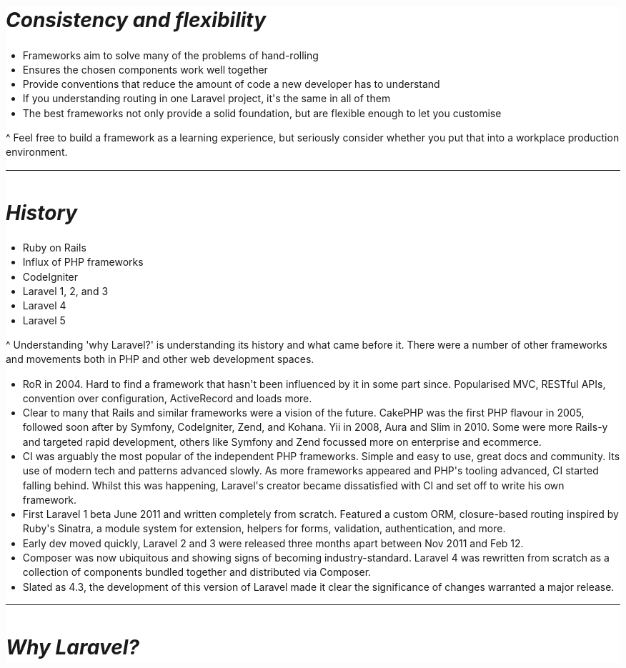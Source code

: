 
# _**Consistency and flexibility**_

* Frameworks aim to solve many of the problems of hand-rolling
* Ensures the chosen components work well together
* Provide conventions that reduce the amount of code a new developer has to understand
* If you understanding routing in one Laravel project, it's the same in all of them
* The best frameworks not only provide a solid foundation, but are flexible enough to let you customise

^ Feel free to build a framework as a learning experience, but seriously consider whether you put that into a workplace production environment.

---

# _**History**_

* Ruby on Rails
* Influx of PHP frameworks
* CodeIgniter
* Laravel 1, 2, and 3
* Laravel 4
* Laravel 5

^ Understanding 'why Laravel?' is understanding its history and what came before it. There were a number of other frameworks and movements both in PHP and other web development spaces.
- RoR in 2004. Hard to find a framework that hasn't been influenced by it in some part since. Popularised MVC, RESTful APIs, convention over configuration, ActiveRecord and loads more.
- Clear to many that Rails and similar frameworks were a vision of the future. CakePHP was the first PHP flavour in 2005, followed soon after by Symfony, CodeIgniter, Zend, and Kohana. Yii in 2008, Aura and Slim in 2010. Some were more Rails-y and targeted rapid development, others like Symfony and Zend focussed more on enterprise and ecommerce.
- CI was arguably the most popular of the independent PHP frameworks. Simple and easy to use, great docs and community. Its use of modern tech and patterns advanced slowly. As more frameworks appeared and PHP's tooling advanced, CI started falling behind. Whilst this was happening, Laravel's creator became dissatisfied with CI and set off to write his own framework.
- First Laravel 1 beta June 2011 and written completely from scratch. Featured a custom ORM, closure-based routing inspired by Ruby's Sinatra, a module system for extension, helpers for forms, validation, authentication, and more.
- Early dev moved quickly, Laravel 2 and 3 were released three months apart between Nov 2011 and Feb 12.
- Composer was now ubiquitous and showing signs of becoming industry-standard. Laravel 4 was rewritten from scratch as a collection of components bundled together and distributed via Composer.
- Slated as 4.3, the development of this version of Laravel made it clear the significance of changes warranted a major release.

---

# _**Why Laravel?**_
